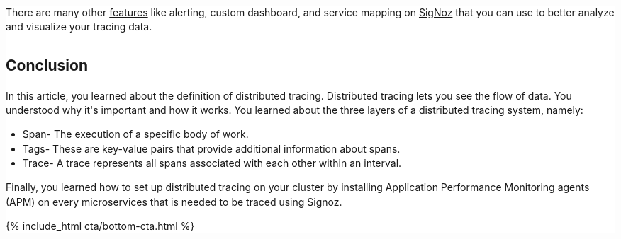 There are many other
[features](https://demo-video-1.s3.us-east-2.amazonaws.com/SigNoz-Demo-Sept2-2022.mp4) like alerting, custom dashboard, and service mapping on [SigNoz](https://signoz.io/docs/) that you can use to better analyze and visualize your tracing data.

## Conclusion

In this article, you learned about the definition of distributed tracing. Distributed tracing lets you see the flow of data. You understood why it's important and how it works. You learned about the three layers of a distributed tracing system, namely:

- Span- The execution of a specific body of work.
- Tags- These are key-value pairs that provide additional information about spans.
- Trace- A trace represents all spans associated with each other within an interval.

Finally, you learned how to set up distributed tracing on your [cluster](/blog/kube-bench) by installing Application Performance Monitoring agents (APM) on every microservices that is needed to be traced using Signoz.  

{% include_html cta/bottom-cta.html %}